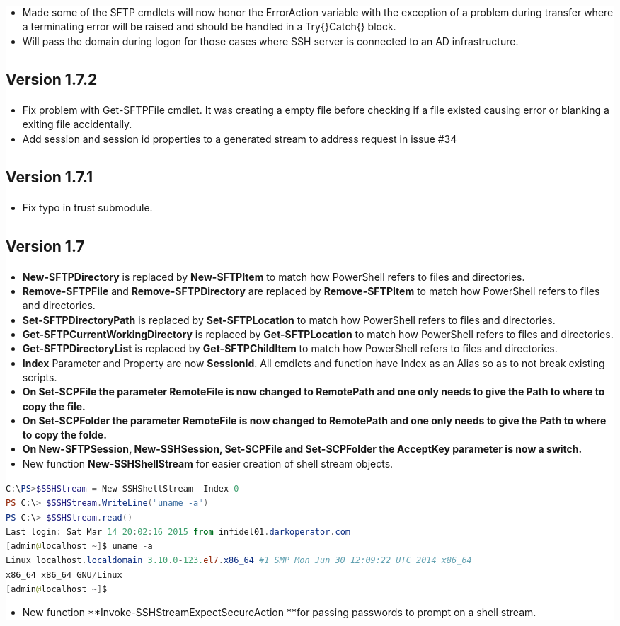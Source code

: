 * Made some of the SFTP cmdlets will now honor the ErrorAction variable with the exception of a problem during transfer where a terminating error will be raised and should be handled in a Try{}Catch{} block.
* Will pass the domain during logon for those cases where SSH server is connected to an AD infrastructure.

## Version 1.7.2

* Fix problem with Get-SFTPFile cmdlet. It was creating a empty file before checking if a file existed causing error or blanking a exiting file accidentally.
* Add session and session id properties to a generated stream to address request in issue #34

## Version 1.7.1

* Fix typo in trust submodule.

## Version 1.7

* **New-SFTPDirectory** is replaced by **New-SFTPItem** to match how PowerShell refers to files and directories.
* **Remove-SFTPFile** and **Remove-SFTPDirectory** are replaced by **Remove-SFTPItem** to match how PowerShell refers to files and directories.
* **Set-SFTPDirectoryPath** is replaced by **Set-SFTPLocation** to match how PowerShell refers to files and directories.
* **Get-SFTPCurrentWorkingDirectory** is replaced by **Get-SFTPLocation** to match how PowerShell refers to files and directories.
* **Get-SFTPDirectoryList** is replaced by **Get-SFTPChildItem** to match how PowerShell refers to files and directories.
* **Index** Parameter and Property are now **SessionId**. All cmdlets and function have Index as an Alias so as to not break existing scripts.
* **On Set-SCPFile the parameter RemoteFile is now changed to RemotePath and one only needs to give the Path to where to copy the file.**
* **On Set-SCPFolder the parameter RemoteFile is now changed to RemotePath and one only needs to give the Path to where to copy the folde.**
* **On New-SFTPSession, New-SSHSession, Set-SCPFile and Set-SCPFolder the AcceptKey parameter is now a switch.**
* New function **New-SSHShellStream** for easier creation of shell stream objects.

```PowerShell
C:\PS>$SSHStream = New-SSHShellStream -Index 0
PS C:\> $SSHStream.WriteLine("uname -a")
PS C:\> $SSHStream.read()
Last login: Sat Mar 14 20:02:16 2015 from infidel01.darkoperator.com
[admin@localhost ~]$ uname -a
Linux localhost.localdomain 3.10.0-123.el7.x86_64 #1 SMP Mon Jun 30 12:09:22 UTC 2014 x86_64
x86_64 x86_64 GNU/Linux
[admin@localhost ~]$
```

* New function **Invoke-SSHStreamExpectSecureAction **for passing passwords to prompt on a shell stream.
